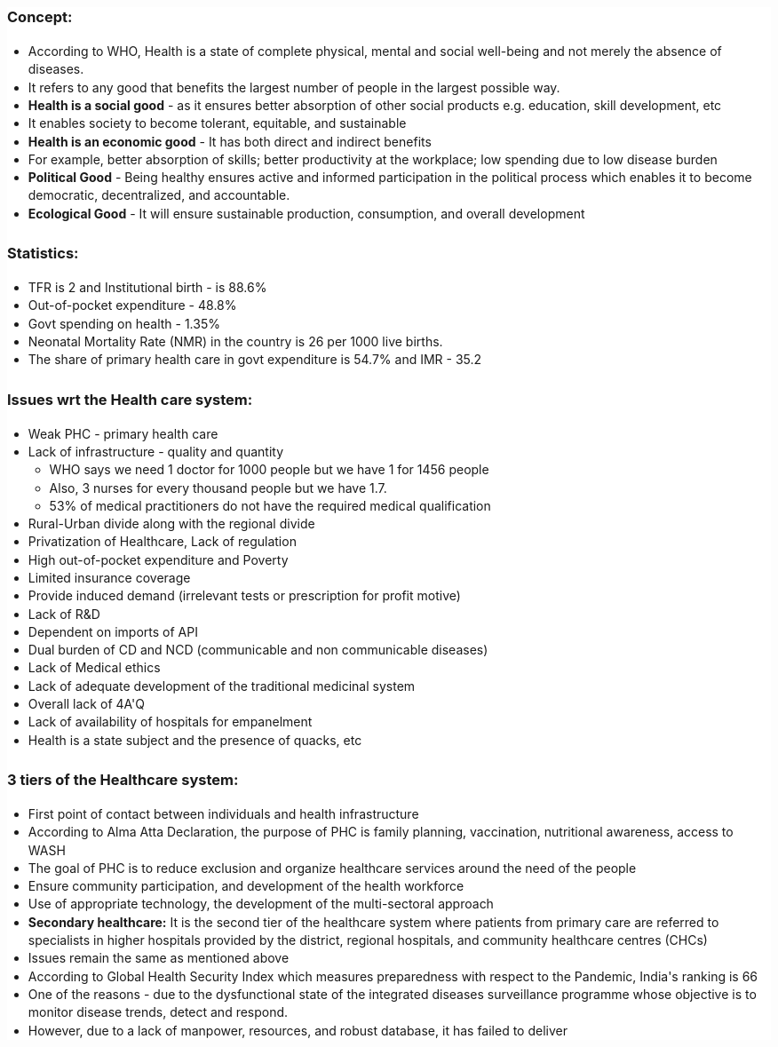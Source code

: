 ### Concept:
*   According to WHO, Health is a state of complete physical, mental and social well-being and not merely the absence of diseases.
*   It refers to any good that benefits the largest number of people in the largest possible way.
*   **Health is a social good** - as it ensures better absorption of other social products e.g. education, skill development, etc
*   It enables society to become tolerant, equitable, and sustainable
*   **Health is an economic good** - It has both direct and indirect benefits
*   For example, better absorption of skills; better productivity at the workplace; low spending due to low disease burden
*   **Political Good** - Being healthy ensures active and informed participation in the political process which enables it to become democratic, decentralized, and accountable.
*   **Ecological Good** - It will ensure sustainable production, consumption, and overall development

### Statistics:
*   TFR is 2 and Institutional birth - is 88.6%
*   Out-of-pocket expenditure - 48.8%
*   Govt spending on health - 1.35%
*   Neonatal Mortality Rate (NMR) in the country is 26 per 1000 live births.
*   The share of primary health care in govt expenditure is 54.7% and IMR - 35.2

### Issues wrt the Health care system:
*   Weak PHC - primary health care
*   Lack of infrastructure - quality and quantity
    *   WHO says we need 1 doctor for 1000 people but we have 1 for 1456 people
    *   Also, 3 nurses for every thousand people but we have 1.7.
    *   53% of medical practitioners do not have the required medical qualification
*   Rural-Urban divide along with the regional divide
*   Privatization of Healthcare, Lack of regulation
*   High out-of-pocket expenditure and Poverty
*   Limited insurance coverage
*   Provide induced demand (irrelevant tests or prescription for profit motive)
*   Lack of R&D
*   Dependent on imports of API
*   Dual burden of CD and NCD (communicable and non communicable diseases)
*   Lack of Medical ethics
*   Lack of adequate development of the traditional medicinal system
*   Overall lack of 4A'Q
*   Lack of availability of hospitals for empanelment
*   Health is a state subject and the presence of quacks, etc

### 3 tiers of the Healthcare system:
*   First point of contact between individuals and health infrastructure
*   According to Alma Atta Declaration, the purpose of PHC is family planning, vaccination, nutritional awareness, access to WASH
*   The goal of PHC is to reduce exclusion and organize healthcare services around the need of the people
*   Ensure community participation, and development of the health workforce
*   Use of appropriate technology, the development of the multi-sectoral approach
*   **Secondary healthcare:** It is the second tier of the healthcare system where patients from primary care are referred to specialists in higher hospitals provided by the district, regional hospitals, and community healthcare centres (CHCs)
*   Issues remain the same as mentioned above
*   According to Global Health Security Index which measures preparedness with respect to the Pandemic, India's ranking is 66
*   One of the reasons - due to the dysfunctional state of the integrated diseases surveillance programme whose objective is to monitor disease trends, detect and respond.
*   However, due to a lack of manpower, resources, and robust database, it has failed to deliver
